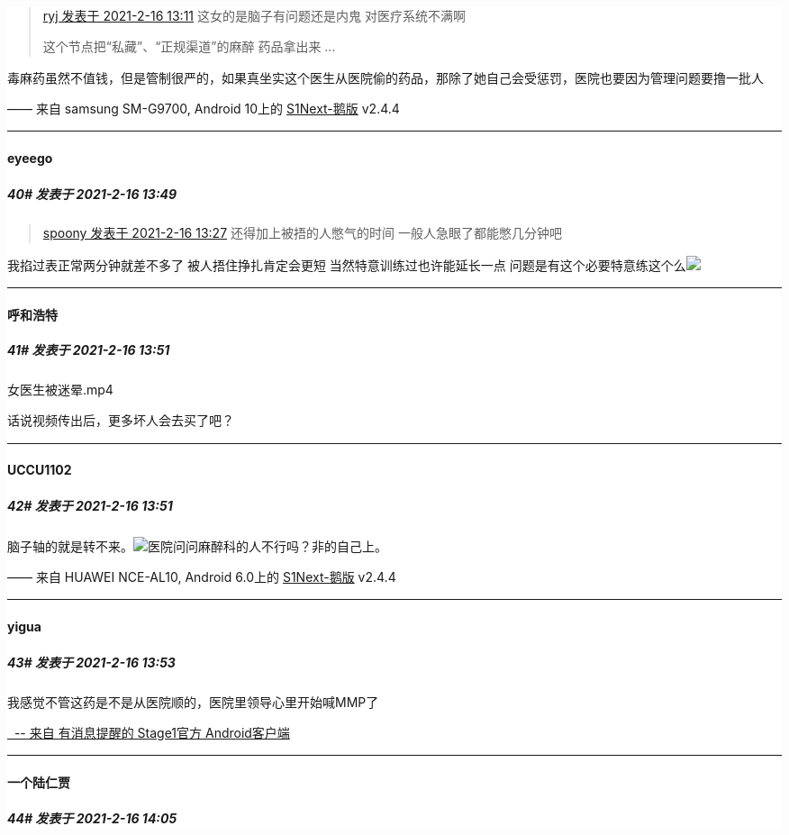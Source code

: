 
<blockquote><a href="httphttps://bbs.saraba1st.com/2b/forum.php?mod=redirect&amp;goto=findpost&amp;pid=50345046&amp;ptid=1988017" target="_blank">ryj 发表于 2021-2-16 13:11</a>
这女的是脑子有问题还是内鬼 对医疗系统不满啊

这个节点把“私藏”、“正规渠道”的麻醉 药品拿出来 ...</blockquote>
毒麻药虽然不值钱，但是管制很严的，如果真坐实这个医生从医院偷的药品，那除了她自己会受惩罚，医院也要因为管理问题要撸一批人

—— 来自 samsung SM-G9700, Android 10上的 [S1Next-鹅版](https://github.com/ykrank/S1-Next/releases) v2.4.4


-----

####  eyeego  
##### 40#       发表于 2021-2-16 13:49


<blockquote><a href="httphttps://bbs.saraba1st.com/2b/forum.php?mod=redirect&amp;goto=findpost&amp;pid=50345203&amp;ptid=1988017" target="_blank">spoony 发表于 2021-2-16 13:27</a>
还得加上被捂的人憋气的时间 一般人急眼了都能憋几分钟吧</blockquote>
我掐过表正常两分钟就差不多了 被人捂住挣扎肯定会更短 当然特意训练过也许能延长一点 问题是有这个必要特意练这个么<img src="https://static.saraba1st.com/image/smiley/face2017/067.png" referrerpolicy="no-referrer">


-----

####  呼和浩特  
##### 41#       发表于 2021-2-16 13:51


女医生被迷晕.mp4


话说视频传出后，更多坏人会去买了吧？


-----

####  UCCU1102  
##### 42#       发表于 2021-2-16 13:51


脑子轴的就是转不来。<img src="https://static.saraba1st.com/image/smiley/face2017/101.png" referrerpolicy="no-referrer">医院问问麻醉科的人不行吗？非的自己上。

—— 来自 HUAWEI NCE-AL10, Android 6.0上的 [S1Next-鹅版](https://github.com/ykrank/S1-Next/releases) v2.4.4


-----

####  yigua  
##### 43#       发表于 2021-2-16 13:53


我感觉不管这药是不是从医院顺的，医院里领导心里开始喊MMP了

[  -- 来自 有消息提醒的 Stage1官方 Android客户端](https://www.coolapk.com/apk/140634)


-----

####  一个陆仁贾  
##### 44#       发表于 2021-2-16 14:05
